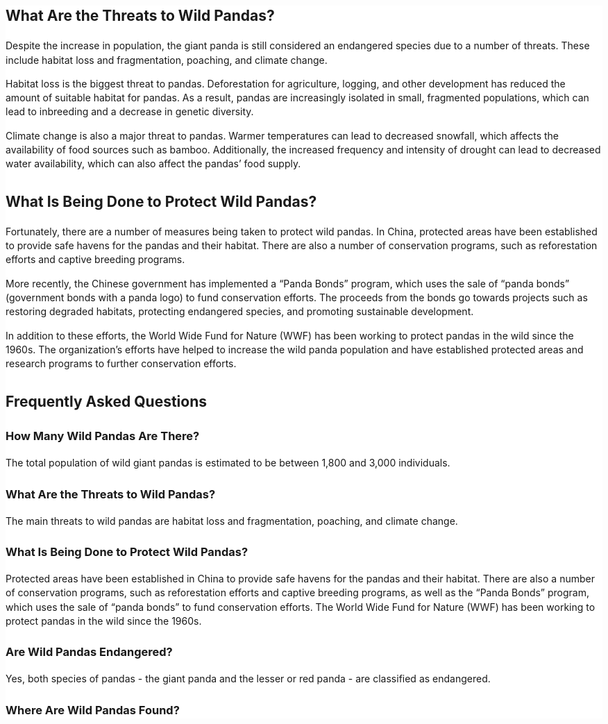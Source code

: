 <h2>What Are the Threats to Wild Pandas?</h2>

<p>Despite the increase in population, the giant panda is still considered an endangered species due to a number of threats. These include habitat loss and fragmentation, poaching, and climate change.</p>

<p>Habitat loss is the biggest threat to pandas. Deforestation for agriculture, logging, and other development has reduced the amount of suitable habitat for pandas. As a result, pandas are increasingly isolated in small, fragmented populations, which can lead to inbreeding and a decrease in genetic diversity.</p>

<p>Climate change is also a major threat to pandas. Warmer temperatures can lead to decreased snowfall, which affects the availability of food sources such as bamboo. Additionally, the increased frequency and intensity of drought can lead to decreased water availability, which can also affect the pandas’ food supply.</p>

<h2>What Is Being Done to Protect Wild Pandas?</h2>

<p>Fortunately, there are a number of measures being taken to protect wild pandas. In China, protected areas have been established to provide safe havens for the pandas and their habitat. There are also a number of conservation programs, such as reforestation efforts and captive breeding programs.</p>

<p>More recently, the Chinese government has implemented a “Panda Bonds” program, which uses the sale of “panda bonds” (government bonds with a panda logo) to fund conservation efforts. The proceeds from the bonds go towards projects such as restoring degraded habitats, protecting endangered species, and promoting sustainable development.</p>

<p>In addition to these efforts, the World Wide Fund for Nature (WWF) has been working to protect pandas in the wild since the 1960s. The organization’s efforts have helped to increase the wild panda population and have established protected areas and research programs to further conservation efforts.</p>

<h2>Frequently Asked Questions</h2>

<h3>How Many Wild Pandas Are There?</h3>

<p>The total population of wild giant pandas is estimated to be between 1,800 and 3,000 individuals.</p>

<h3>What Are the Threats to Wild Pandas?</h3>

<p>The main threats to wild pandas are habitat loss and fragmentation, poaching, and climate change.</p>

<h3>What Is Being Done to Protect Wild Pandas?</h3>

<p>Protected areas have been established in China to provide safe havens for the pandas and their habitat. There are also a number of conservation programs, such as reforestation efforts and captive breeding programs, as well as the “Panda Bonds” program, which uses the sale of “panda bonds” to fund conservation efforts. The World Wide Fund for Nature (WWF) has been working to protect pandas in the wild since the 1960s.</p>

<h3>Are Wild Pandas Endangered?</h3>

<p>Yes, both species of pandas - the giant panda and the lesser or red panda - are classified as endangered.</p>

<h3>Where Are Wild Pandas Found?</h3>
